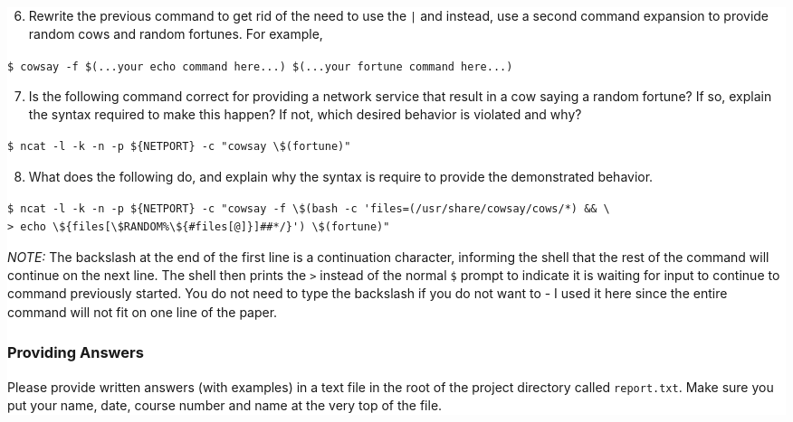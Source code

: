 6. Rewrite the previous command to get rid of the need to use the `|` and instead, use a second command expansion to provide random cows and random fortunes. For example,
```
$ cowsay -f $(...your echo command here...) $(...your fortune command here...)
```

7. Is the following command correct for providing a network service that result in a cow saying a random fortune? If so, explain the syntax required to make this happen? If not, which desired behavior is violated and why? 
```
$ ncat -l -k -n -p ${NETPORT} -c "cowsay \$(fortune)"
```

8. What does the following do, and explain why the syntax is require to provide the demonstrated behavior.
```
$ ncat -l -k -n -p ${NETPORT} -c "cowsay -f \$(bash -c 'files=(/usr/share/cowsay/cows/*) && \
> echo \${files[\$RANDOM%\${#files[@]}]##*/}') \$(fortune)"
```

*NOTE:* The backslash at the end of the first line is a continuation character, informing the shell that the rest of the command will continue on the next line. The shell then prints the `>` instead of the normal `$` prompt to indicate it is waiting for input to continue to command previously started. You do not need to type the backslash if you do not want to - I used it here since the entire command will not fit on one line of the paper. 

### Providing Answers

Please provide written answers (with examples) in a text file in the root of the project directory called ``report.txt``. Make sure you put your name, date, course number and name at the very top of the file. 
